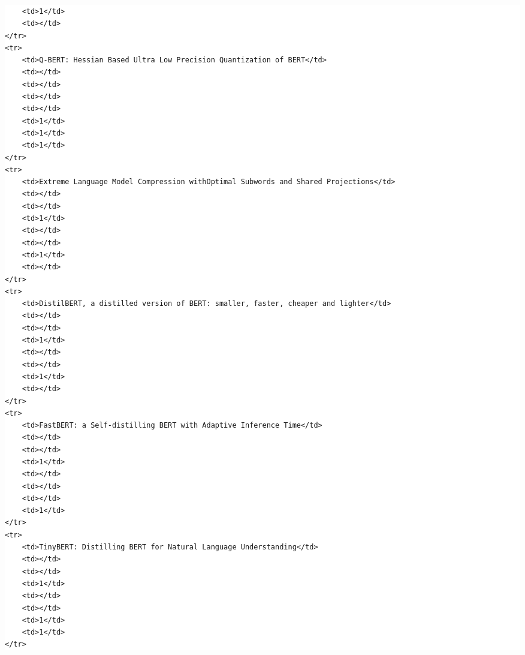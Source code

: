         <td>1</td>
        <td></td>
    </tr>
    <tr>
        <td>Q-BERT: Hessian Based Ultra Low Precision Quantization of BERT</td>
        <td></td>
        <td></td>
        <td></td>
        <td></td>
        <td>1</td>
        <td>1</td>
        <td>1</td>
    </tr>
    <tr>
        <td>Extreme Language Model Compression withOptimal Subwords and Shared Projections</td>
        <td></td>
        <td></td>
        <td>1</td>
        <td></td>
        <td></td>
        <td>1</td>
        <td></td>
    </tr>
    <tr>
        <td>DistilBERT, a distilled version of BERT: smaller, faster, cheaper and lighter</td>
        <td></td>
        <td></td>
        <td>1</td>
        <td></td>
        <td></td>
        <td>1</td>
        <td></td>
    </tr>
    <tr>
        <td>FastBERT: a Self-distilling BERT with Adaptive Inference Time</td>
        <td></td>
        <td></td>
        <td>1</td>
        <td></td>
        <td></td>
        <td></td>
        <td>1</td>
    </tr>
    <tr>
        <td>TinyBERT: Distilling BERT for Natural Language Understanding</td>
        <td></td>
        <td></td>
        <td>1</td>
        <td></td>
        <td></td>
        <td>1</td>
        <td>1</td>
    </tr>
</table>

